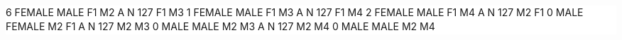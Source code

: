 <td style="text-align: right;">6</td>
<td style="text-align: left;">FEMALE</td>
<td style="text-align: left;">MALE</td>
<td style="text-align: left;">F1 M2</td>
</tr>
<tr class="even">
<td style="text-align: left;">A</td>
<td style="text-align: left;">N</td>
<td style="text-align: right;">127</td>
<td style="text-align: left;">F1</td>
<td style="text-align: left;">M3</td>
<td style="text-align: right;">1</td>
<td style="text-align: left;">FEMALE</td>
<td style="text-align: left;">MALE</td>
<td style="text-align: left;">F1 M3</td>
</tr>
<tr class="odd">
<td style="text-align: left;">A</td>
<td style="text-align: left;">N</td>
<td style="text-align: right;">127</td>
<td style="text-align: left;">F1</td>
<td style="text-align: left;">M4</td>
<td style="text-align: right;">2</td>
<td style="text-align: left;">FEMALE</td>
<td style="text-align: left;">MALE</td>
<td style="text-align: left;">F1 M4</td>
</tr>
<tr class="even">
<td style="text-align: left;">A</td>
<td style="text-align: left;">N</td>
<td style="text-align: right;">127</td>
<td style="text-align: left;">M2</td>
<td style="text-align: left;">F1</td>
<td style="text-align: right;">0</td>
<td style="text-align: left;">MALE</td>
<td style="text-align: left;">FEMALE</td>
<td style="text-align: left;">M2 F1</td>
</tr>
<tr class="odd">
<td style="text-align: left;">A</td>
<td style="text-align: left;">N</td>
<td style="text-align: right;">127</td>
<td style="text-align: left;">M2</td>
<td style="text-align: left;">M3</td>
<td style="text-align: right;">0</td>
<td style="text-align: left;">MALE</td>
<td style="text-align: left;">MALE</td>
<td style="text-align: left;">M2 M3</td>
</tr>
<tr class="even">
<td style="text-align: left;">A</td>
<td style="text-align: left;">N</td>
<td style="text-align: right;">127</td>
<td style="text-align: left;">M2</td>
<td style="text-align: left;">M4</td>
<td style="text-align: right;">0</td>
<td style="text-align: left;">MALE</td>
<td style="text-align: left;">MALE</td>
<td style="text-align: left;">M2 M4</td>
</tr>
</tbody>
</table>
